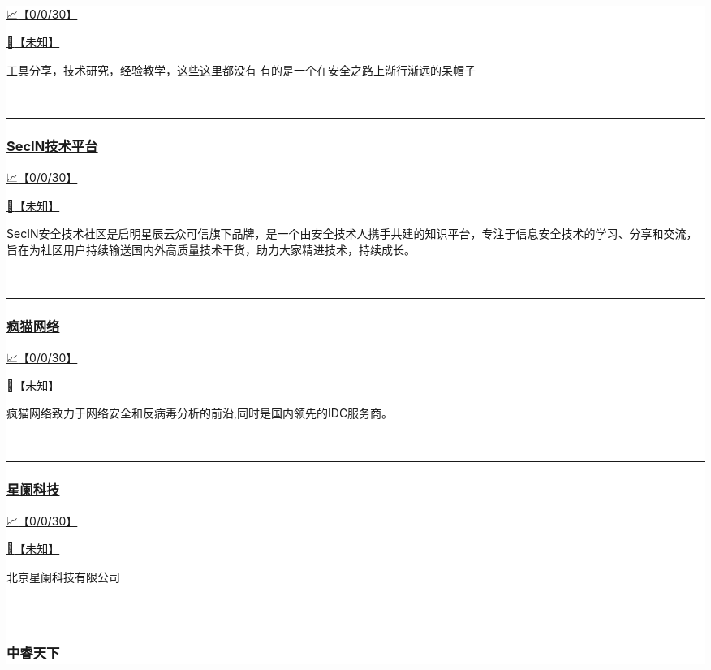 [:chart_with_upwards_trend:【0/0/30】](http://wechat.doonsec.com/wechat_echarts/?biz=MzU5NzU0ODc5Mg==)

[:camera_flash:【未知】](http://wechat.doonsec.com&scene=27#wechat_redirect)

工具分享，技术研究，经验教学，这些这里都没有 有的是一个在安全之路上渐行渐远的呆帽子

<img align="top" width="180" src="http://open.weixin.qq.com/qr/code?username=gh_27524f4e69d5" alt="" />

---


### [SecIN技术平台](http://wechat.doonsec.com/wechat_echarts/?biz=MzI4Mzc0MTI0Mw==)

[:chart_with_upwards_trend:【0/0/30】](http://wechat.doonsec.com/wechat_echarts/?biz=MzI4Mzc0MTI0Mw==)

[:camera_flash:【未知】](http://wechat.doonsec.com&scene=27#wechat_redirect)

SecIN安全技术社区是启明星辰云众可信旗下品牌，是一个由安全技术人携手共建的知识平台，专注于信息安全技术的学习、分享和交流，旨在为社区用户持续输送国内外高质量技术干货，助力大家精进技术，持续成长。

<img align="top" width="180" src="http://open.weixin.qq.com/qr/code?username=gh_7bd698f77b93" alt="" />

---


### [疯猫网络](http://wechat.doonsec.com/wechat_echarts/?biz=MzIyMzE5NTQ3Ng==)

[:chart_with_upwards_trend:【0/0/30】](http://wechat.doonsec.com/wechat_echarts/?biz=MzIyMzE5NTQ3Ng==)

[:camera_flash:【未知】](http://wechat.doonsec.com&scene=27#wechat_redirect)

疯猫网络致力于网络安全和反病毒分析的前沿,同时是国内领先的IDC服务商。

<img align="top" width="180" src="http://open.weixin.qq.com/qr/code?username=gh_10f69584c000" alt="" />

---


### [星阑科技](http://wechat.doonsec.com/wechat_echarts/?biz=Mzg5NjEyMjA5OQ==)

[:chart_with_upwards_trend:【0/0/30】](http://wechat.doonsec.com/wechat_echarts/?biz=Mzg5NjEyMjA5OQ==)

[:camera_flash:【未知】](http://wechat.doonsec.com&scene=27#wechat_redirect)

北京星阑科技有限公司

<img align="top" width="180" src="http://open.weixin.qq.com/qr/code?username=gh_f09f6d0a4aee" alt="" />

---


### [中睿天下](http://wechat.doonsec.com/wechat_echarts/?biz=MzAwNjc0MDA1NA==)
